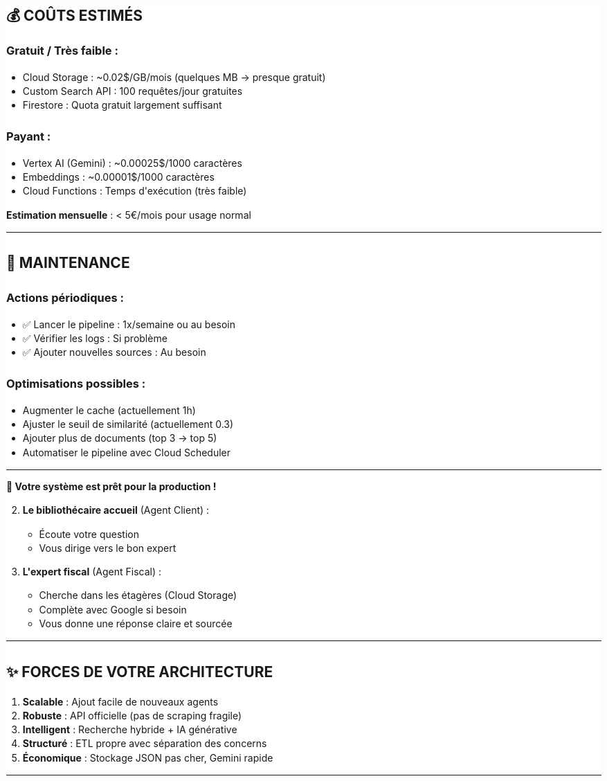 
## 💰 COÛTS ESTIMÉS

### **Gratuit / Très faible** :
- Cloud Storage : ~0.02$/GB/mois (quelques MB → presque gratuit)
- Custom Search API : 100 requêtes/jour gratuites
- Firestore : Quota gratuit largement suffisant

### **Payant** :
- Vertex AI (Gemini) : ~0.00025$/1000 caractères
- Embeddings : ~0.00001$/1000 caractères
- Cloud Functions : Temps d'exécution (très faible)

**Estimation mensuelle** : < 5€/mois pour usage normal

---

## 🔧 MAINTENANCE

### **Actions périodiques** :
- ✅ Lancer le pipeline : 1x/semaine ou au besoin
- ✅ Vérifier les logs : Si problème
- ✅ Ajouter nouvelles sources : Au besoin

### **Optimisations possibles** :
- Augmenter le cache (actuellement 1h)
- Ajuster le seuil de similarité (actuellement 0.3)
- Ajouter plus de documents (top 3 → top 5)
- Automatiser le pipeline avec Cloud Scheduler

---

**🎉 Votre système est prêt pour la production !**

2. **Le bibliothécaire accueil** (Agent Client) :
   - Écoute votre question
   - Vous dirige vers le bon expert

3. **L'expert fiscal** (Agent Fiscal) :
   - Cherche dans les étagères (Cloud Storage)
   - Complète avec Google si besoin
   - Vous donne une réponse claire et sourcée

---

## ✨ FORCES DE VOTRE ARCHITECTURE

1. **Scalable** : Ajout facile de nouveaux agents
2. **Robuste** : API officielle (pas de scraping fragile)
3. **Intelligent** : Recherche hybride + IA générative
4. **Structuré** : ETL propre avec séparation des concerns
5. **Économique** : Stockage JSON pas cher, Gemini rapide

---